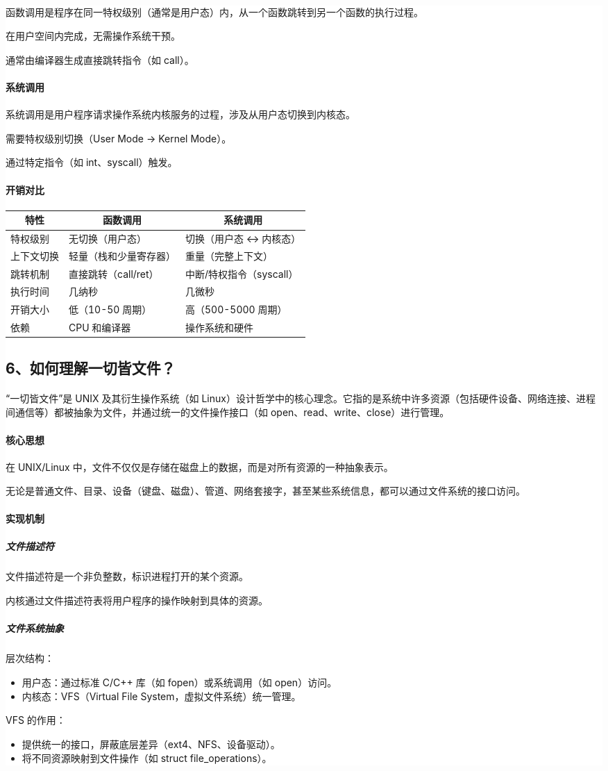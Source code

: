函数调用是程序在同一特权级别（通常是用户态）内，从一个函数跳转到另一个函数的执行过程。

在用户空间内完成，无需操作系统干预。

通常由编译器生成直接跳转指令（如 call）。

#### 系统调用

系统调用是用户程序请求操作系统内核服务的过程，涉及从用户态切换到内核态。

需要特权级别切换（User Mode → Kernel Mode）。

通过特定指令（如 int、syscall）触发。

#### 开销对比

| 特性       | 函数调用               | 系统调用                 |
| ---------- | ---------------------- | ------------------------ |
| 特权级别   | 无切换（用户态）       | 切换（用户态 ↔ 内核态）  |
| 上下文切换 | 轻量（栈和少量寄存器） | 重量（完整上下文）       |
| 跳转机制   | 直接跳转（call/ret）   | 中断/特权指令（syscall） |
| 执行时间   | 几纳秒                 | 几微秒                   |
| 开销大小   | 低（10-50 周期）       | 高（500-5000 周期）      |
| 依赖       | CPU 和编译器           | 操作系统和硬件           |

## 6、如何理解一切皆文件？

“一切皆文件”是 UNIX 及其衍生操作系统（如 Linux）设计哲学中的核心理念。它指的是系统中许多资源（包括硬件设备、网络连接、进程间通信等）都被抽象为文件，并通过统一的文件操作接口（如 open、read、write、close）进行管理。

#### 核心思想

在 UNIX/Linux 中，文件不仅仅是存储在磁盘上的数据，而是对所有资源的一种抽象表示。

无论是普通文件、目录、设备（键盘、磁盘）、管道、网络套接字，甚至某些系统信息，都可以通过文件系统的接口访问。

#### 实现机制

##### 文件描述符

文件描述符是一个非负整数，标识进程打开的某个资源。

内核通过文件描述符表将用户程序的操作映射到具体的资源。

##### 文件系统抽象

层次结构：

- 用户态：通过标准 C/C++ 库（如 fopen）或系统调用（如 open）访问。
- 内核态：VFS（Virtual File System，虚拟文件系统）统一管理。

VFS 的作用：

- 提供统一的接口，屏蔽底层差异（ext4、NFS、设备驱动）。
- 将不同资源映射到文件操作（如 struct file_operations）。
